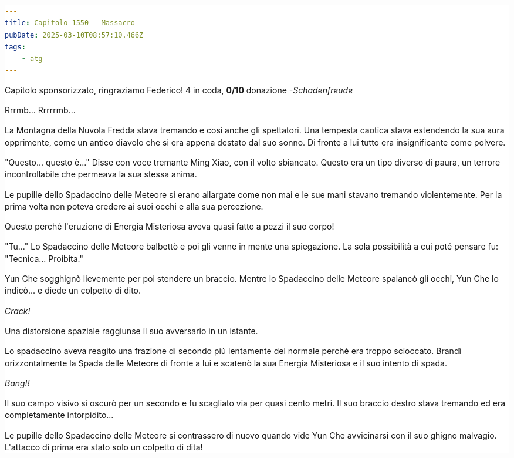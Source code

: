 ```yaml
---
title: Capitolo 1550 – Massacro
pubDate: 2025-03-10T08:57:10.466Z
tags:
    - atg
---
```



Capitolo sponsorizzato, ringraziamo Federico!
4 in coda, <strong>0/10</strong> donazione</em>
<em>-Schadenfreude</em>


Rrrmb… Rrrrrmb...


La Montagna della Nuvola Fredda stava tremando e così anche gli spettatori. Una tempesta caotica stava estendendo la sua aura opprimente, come un antico diavolo che si era appena destato dal suo sonno. Di fronte a lui tutto era insignificante come polvere.


"Questo... questo è..." Disse con voce tremante Ming Xiao, con il volto sbiancato. Questo era un tipo diverso di paura, un terrore incontrollabile che permeava la sua stessa anima.


Le pupille dello Spadaccino delle Meteore si erano allargate come non mai e le sue mani stavano tremando violentemente. Per la prima volta non poteva credere ai suoi occhi e alla sua percezione.


Questo perché l'eruzione di Energia Misteriosa aveva quasi fatto a pezzi il suo corpo!


"Tu..." Lo Spadaccino delle Meteore balbettò e poi gli venne in mente una spiegazione. La sola possibilità a cui poté pensare fu: "Tecnica... Proibita."


Yun Che sogghignò lievemente per poi stendere un braccio. Mentre lo Spadaccino delle Meteore spalancò gli occhi, Yun Che lo indicò... e diede un colpetto di dito.


<em>Crack!</em>


Una distorsione spaziale raggiunse il suo avversario in un istante.


Lo spadaccino aveva reagito una frazione di secondo più lentamente del normale perché era troppo scioccato. Brandì orizzontalmente la Spada delle Meteore di fronte a lui e scatenò la sua Energia Misteriosa e il suo intento di spada.


<em>Bang!!</em>


Il suo campo visivo si oscurò per un secondo e fu scagliato via per quasi cento metri. Il suo braccio destro stava tremando ed era completamente intorpidito...


Le pupille dello Spadaccino delle Meteore si contrassero di nuovo quando vide Yun Che avvicinarsi con il suo ghigno malvagio. L'attacco di prima era stato solo un colpetto di dita!

